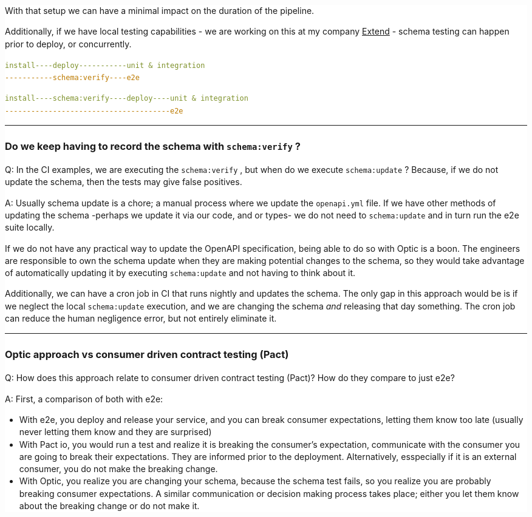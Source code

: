 With that setup we can have a minimal impact on the duration of the pipeline.

Additionally, if we have local testing capabilities - we are working on this at my company [Extend](https://www.extend.com/) - schema testing can happen prior to deploy, or concurrently.

```yml
install----deploy-----------unit & integration
-----------schema:verify----e2e                      
```

```yml
install----schema:verify----deploy----unit & integration
--------------------------------------e2e
```

---

### Do we keep having to record the schema with `schema:verify` ?

Q: In the CI examples, we are executing the `schema:verify` , but when do we execute `schema:update` ? Because, if we do not update the schema, then the tests may give false positives.

A: Usually schema update is a chore; a manual process where we update the `openapi.yml` file. If we have other methods of updating the schema -perhaps we update it via our code, and or types- we do not need to `schema:update` and in turn run the e2e suite locally. 

If we do not have any practical way to update the OpenAPI specification, being able to do so with Optic is a boon. The engineers are responsible to own the schema update when they are making potential changes to the schema, so they would take advantage of automatically updating it by executing `schema:update` and not having to think about it.

Additionally, we can have a cron job in CI that runs nightly and updates the schema. The only gap in this approach would be is if we neglect the local `schema:update` execution, and we are changing the schema *and* releasing that day something. The cron job can reduce the human negligence error, but not entirely eliminate it.

---

### Optic approach vs consumer driven contract testing (Pact)

Q: How does this approach relate to consumer driven contract testing (Pact)? How do they compare to just e2e?

A: First, a comparison of both with e2e:

- With e2e, you deploy and release your service, and you can break consumer expectations, letting them know too late (usually never letting them know and they are surprised)
- With Pact io, you would run a test and realize it is breaking the consumer’s expectation, communicate with the consumer you are going to break their expectations. They are informed prior to the deployment. Alternatively, esspecially if it is an external consumer, you do not make the breaking change.
- With Optic, you realize you are changing your schema, because the schema test fails, so you realize you are probably breaking consumer expectations. A similar communication or decision making process takes place; either you let them know about the breaking change or do not make it.
